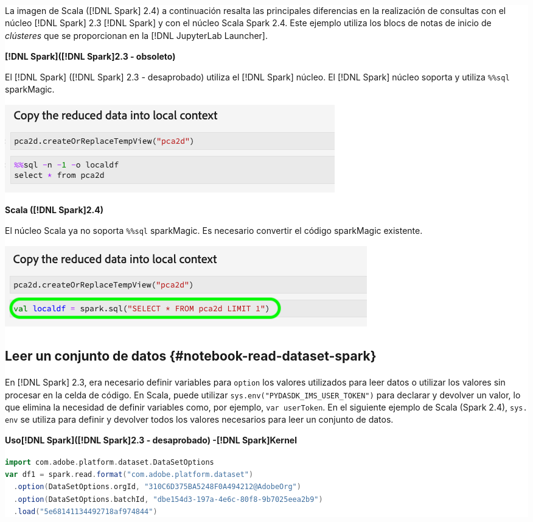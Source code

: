    </tr>
</table>

La imagen de Scala ([!DNL Spark] 2.4) a continuación resalta las principales diferencias en la realización de consultas con el núcleo [!DNL Spark] 2.3 [!DNL Spark] y con el núcleo Scala Spark 2.4. Este ejemplo utiliza los blocs de notas de inicio de *clústeres* que se proporcionan en la [!DNL JupyterLab Launcher].

**[!DNL Spark]([!DNL Spark]2.3 - obsoleto)**

El [!DNL Spark] ([!DNL Spark] 2.3 - desaprobado) utiliza el [!DNL Spark] núcleo. El [!DNL Spark] núcleo soporta y utiliza `%%sql` sparkMagic.

![](./images/migration/spark-scala/sql-2.3.png)

**Scala ([!DNL Spark]2.4)**

El núcleo Scala ya no soporta `%%sql` sparkMagic. Es necesario convertir el código sparkMagic existente.

![importación y definición de chispa](./images/migration/spark-scala/sql-2.4.png)

## Leer un conjunto de datos {#notebook-read-dataset-spark}

En [!DNL Spark] 2.3, era necesario definir variables para `option` los valores utilizados para leer datos o utilizar los valores sin procesar en la celda de código. En Scala, puede utilizar `sys.env("PYDASDK_IMS_USER_TOKEN")` para declarar y devolver un valor, lo que elimina la necesidad de definir variables como, por ejemplo, `var userToken`. En el siguiente ejemplo de Scala (Spark 2.4), `sys.env` se utiliza para definir y devolver todos los valores necesarios para leer un conjunto de datos.

**Uso[!DNL Spark]([!DNL Spark]2.3 - desaprobado) -[!DNL Spark]Kernel**

```scala
import com.adobe.platform.dataset.DataSetOptions
var df1 = spark.read.format("com.adobe.platform.dataset")
  .option(DataSetOptions.orgId, "310C6D375BA5248F0A494212@AdobeOrg")
  .option(DataSetOptions.batchId, "dbe154d3-197a-4e6c-80f8-9b7025eea2b9")
  .load("5e68141134492718af974844")
```
